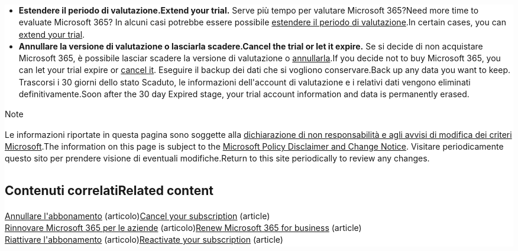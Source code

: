 - <span data-ttu-id="16244-207">**Estendere il periodo di valutazione.**</span><span class="sxs-lookup"><span data-stu-id="16244-207">**Extend your trial.**</span></span> <span data-ttu-id="16244-208">Serve più tempo per valutare Microsoft 365?</span><span class="sxs-lookup"><span data-stu-id="16244-208">Need more time to evaluate Microsoft 365?</span></span> <span data-ttu-id="16244-209">In alcuni casi potrebbe essere possibile [estendere il periodo di valutazione](../extend-your-trial.md).</span><span class="sxs-lookup"><span data-stu-id="16244-209">In certain cases, you can [extend your trial](../extend-your-trial.md).</span></span>
- <span data-ttu-id="16244-210">**Annullare la versione di valutazione o lasciarla scadere.**</span><span class="sxs-lookup"><span data-stu-id="16244-210">**Cancel the trial or let it expire.**</span></span> <span data-ttu-id="16244-211">Se si decide di non acquistare Microsoft 365, è possibile lasciar scadere la versione di valutazione o [annullarla](cancel-your-subscription.md).</span><span class="sxs-lookup"><span data-stu-id="16244-211">If you decide not to buy Microsoft 365, you can let your trial expire or [cancel it](cancel-your-subscription.md).</span></span> <span data-ttu-id="16244-212">Eseguire il backup dei dati che si vogliono conservare.</span><span class="sxs-lookup"><span data-stu-id="16244-212">Back up any data you want to keep.</span></span> <span data-ttu-id="16244-213">Trascorsi i 30 giorni dello stato Scaduto, le informazioni dell'account di valutazione e i relativi dati vengono eliminati definitivamente.</span><span class="sxs-lookup"><span data-stu-id="16244-213">Soon after the 30 day Expired stage, your trial account information and data is permanently erased.</span></span>

> [!NOTE]
>
> <span data-ttu-id="16244-214">Le informazioni riportate in questa pagina sono soggette alla [dichiarazione di non responsabilità e agli avvisi di modifica dei criteri Microsoft](https://go.microsoft.com/fwlink/p/?LinkId=613651).</span><span class="sxs-lookup"><span data-stu-id="16244-214">The information on this page is subject to the [Microsoft Policy Disclaimer and Change Notice](https://go.microsoft.com/fwlink/p/?LinkId=613651).</span></span> <span data-ttu-id="16244-215">Visitare periodicamente questo sito per prendere visione di eventuali modifiche.</span><span class="sxs-lookup"><span data-stu-id="16244-215">Return to this site periodically to review any changes.</span></span>

## <a name="related-content"></a><span data-ttu-id="16244-216">Contenuti correlati</span><span class="sxs-lookup"><span data-stu-id="16244-216">Related content</span></span>

<span data-ttu-id="16244-217">[Annullare l'abbonamento](./cancel-your-subscription.md) (articolo)</span><span class="sxs-lookup"><span data-stu-id="16244-217">[Cancel your subscription](./cancel-your-subscription.md) (article)</span></span>\
<span data-ttu-id="16244-218">[Rinnovare Microsoft 365 per le aziende](./renew-your-subscription.md) (articolo)</span><span class="sxs-lookup"><span data-stu-id="16244-218">[Renew Microsoft 365 for business](./renew-your-subscription.md) (article)</span></span>\
<span data-ttu-id="16244-219">[Riattivare l'abbonamento](./reactivate-your-subscription.md) (articolo)</span><span class="sxs-lookup"><span data-stu-id="16244-219">[Reactivate your subscription](./reactivate-your-subscription.md) (article)</span></span>
